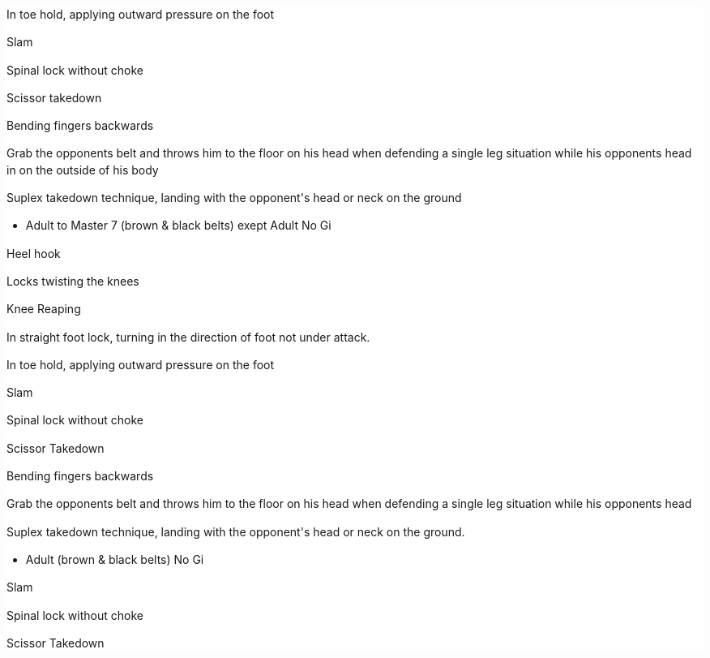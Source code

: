 In toe hold, applying outward pressure on the foot


Slam 


Spinal lock without choke


Scissor takedown


Bending fingers backwards


Grab the opponents belt and throws him to the floor on his head when defending a single leg situation while his opponents head in on the outside of his body


Suplex takedown technique, landing with the opponent's head or neck on the ground



- Adult to Master 7 (brown & black belts) exept Adult No Gi



Heel hook


Locks twisting the knees


Knee Reaping


In straight foot lock, turning in the direction of foot not under attack.


In toe hold, applying outward pressure on the foot


Slam


Spinal lock without choke


Scissor Takedown


Bending fingers backwards


Grab the opponents belt and throws him to the floor on his head when defending a single leg situation while his opponents head


Suplex takedown technique, landing with the opponent's head or neck on the ground.



- Adult (brown & black belts) No Gi



Slam


Spinal lock without choke


Scissor Takedown
